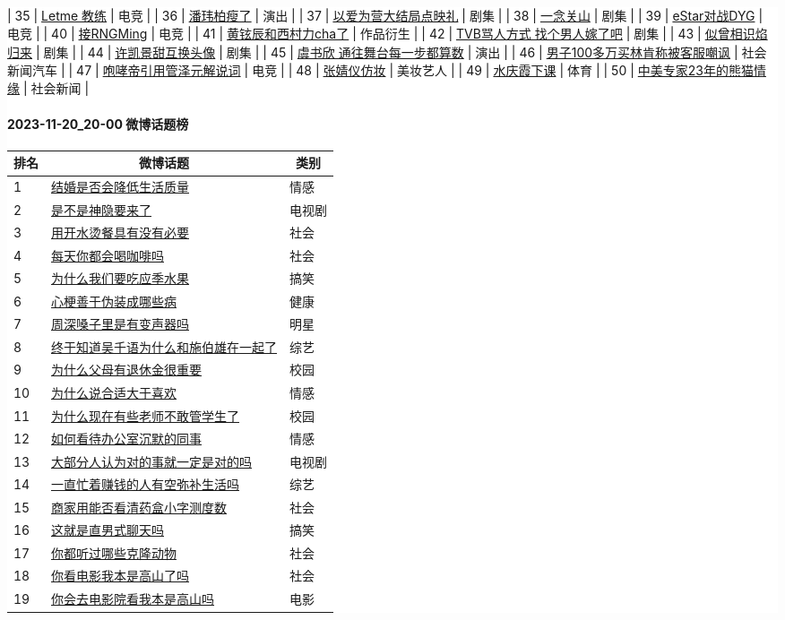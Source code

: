| 35 | [Letme 教练](https://s.weibo.com/weibo?q=%23Letme%20%E6%95%99%E7%BB%83%23) | 电竞 |
| 36 | [潘玮柏瘦了](https://s.weibo.com/weibo?q=%23%E6%BD%98%E7%8E%AE%E6%9F%8F%E7%98%A6%E4%BA%86%23) | 演出 |
| 37 | [以爱为营大结局点映礼](https://s.weibo.com/weibo?q=%23%E4%BB%A5%E7%88%B1%E4%B8%BA%E8%90%A5%E5%A4%A7%E7%BB%93%E5%B1%80%E7%82%B9%E6%98%A0%E7%A4%BC%23) | 剧集 |
| 38 | [一念关山](https://s.weibo.com/weibo?q=%23%E4%B8%80%E5%BF%B5%E5%85%B3%E5%B1%B1%23) | 剧集 |
| 39 | [eStar对战DYG](https://s.weibo.com/weibo?q=%23eStar%E5%AF%B9%E6%88%98DYG%23) | 电竞 |
| 40 | [接RNGMing](https://s.weibo.com/weibo?q=%23%E6%8E%A5RNGMing%23) | 电竞 |
| 41 | [黄铉辰和西村力cha了](https://s.weibo.com/weibo?q=%23%E9%BB%84%E9%93%89%E8%BE%B0%E5%92%8C%E8%A5%BF%E6%9D%91%E5%8A%9Bcha%E4%BA%86%23) | 作品衍生 |
| 42 | [TVB骂人方式 找个男人嫁了吧](https://s.weibo.com/weibo?q=%23TVB%E9%AA%82%E4%BA%BA%E6%96%B9%E5%BC%8F%20%E6%89%BE%E4%B8%AA%E7%94%B7%E4%BA%BA%E5%AB%81%E4%BA%86%E5%90%A7%23) | 剧集 |
| 43 | [似曾相识焰归来](https://s.weibo.com/weibo?q=%23%E4%BC%BC%E6%9B%BE%E7%9B%B8%E8%AF%86%E7%84%B0%E5%BD%92%E6%9D%A5%23) | 剧集 |
| 44 | [许凯景甜互换头像](https://s.weibo.com/weibo?q=%23%E8%AE%B8%E5%87%AF%E6%99%AF%E7%94%9C%E4%BA%92%E6%8D%A2%E5%A4%B4%E5%83%8F%23) | 剧集 |
| 45 | [虞书欣 通往舞台每一步都算数](https://s.weibo.com/weibo?q=%23%E8%99%9E%E4%B9%A6%E6%AC%A3%20%E9%80%9A%E5%BE%80%E8%88%9E%E5%8F%B0%E6%AF%8F%E4%B8%80%E6%AD%A5%E9%83%BD%E7%AE%97%E6%95%B0%23) | 演出 |
| 46 | [男子100多万买林肯称被客服嘲讽](https://s.weibo.com/weibo?q=%23%E7%94%B7%E5%AD%90100%E5%A4%9A%E4%B8%87%E4%B9%B0%E6%9E%97%E8%82%AF%E7%A7%B0%E8%A2%AB%E5%AE%A2%E6%9C%8D%E5%98%B2%E8%AE%BD%23) | 社会新闻汽车 |
| 47 | [咆哮帝引用管泽元解说词](https://s.weibo.com/weibo?q=%23%E5%92%86%E5%93%AE%E5%B8%9D%E5%BC%95%E7%94%A8%E7%AE%A1%E6%B3%BD%E5%85%83%E8%A7%A3%E8%AF%B4%E8%AF%8D%23) | 电竞 |
| 48 | [张婧仪仿妆](https://s.weibo.com/weibo?q=%23%E5%BC%A0%E5%A9%A7%E4%BB%AA%E4%BB%BF%E5%A6%86%23) | 美妆艺人 |
| 49 | [水庆霞下课](https://s.weibo.com/weibo?q=%23%E6%B0%B4%E5%BA%86%E9%9C%9E%E4%B8%8B%E8%AF%BE%23) | 体育 |
| 50 | [中美专家23年的熊猫情缘](https://s.weibo.com/weibo?q=%23%E4%B8%AD%E7%BE%8E%E4%B8%93%E5%AE%B623%E5%B9%B4%E7%9A%84%E7%86%8A%E7%8C%AB%E6%83%85%E7%BC%98%23) | 社会新闻 |
#### 2023-11-20_20-00  微博话题榜

| 排名 | 微博话题 | 类别 |
| --- | --- | --- |
| 1 | [结婚是否会降低生活质量](https://s.weibo.com/weibo?q=%23%E7%BB%93%E5%A9%9A%E6%98%AF%E5%90%A6%E4%BC%9A%E9%99%8D%E4%BD%8E%E7%94%9F%E6%B4%BB%E8%B4%A8%E9%87%8F%23) | 情感|5 |
| 2 | [是不是神隐要来了](https://s.weibo.com/weibo?q=%23%E6%98%AF%E4%B8%8D%E6%98%AF%E7%A5%9E%E9%9A%90%E8%A6%81%E6%9D%A5%E4%BA%86%23) | 电视剧|101 |
| 3 | [用开水烫餐具有没有必要](https://s.weibo.com/weibo?q=%23%E7%94%A8%E5%BC%80%E6%B0%B4%E7%83%AB%E9%A4%90%E5%85%B7%E6%9C%89%E6%B2%A1%E6%9C%89%E5%BF%85%E8%A6%81%23) | 社会|1 |
| 4 | [每天你都会喝咖啡吗](https://s.weibo.com/weibo?q=%23%E6%AF%8F%E5%A4%A9%E4%BD%A0%E9%83%BD%E4%BC%9A%E5%96%9D%E5%92%96%E5%95%A1%E5%90%97%23) | 社会|1 |
| 5 | [为什么我们要吃应季水果](https://s.weibo.com/weibo?q=%23%E4%B8%BA%E4%BB%80%E4%B9%88%E6%88%91%E4%BB%AC%E8%A6%81%E5%90%83%E5%BA%94%E5%AD%A3%E6%B0%B4%E6%9E%9C%23) | 搞笑|140 |
| 6 | [心梗善于伪装成哪些病](https://s.weibo.com/weibo?q=%23%E5%BF%83%E6%A2%97%E5%96%84%E4%BA%8E%E4%BC%AA%E8%A3%85%E6%88%90%E5%93%AA%E4%BA%9B%E7%97%85%23) | 健康|113 |
| 7 | [周深嗓子里是有变声器吗](https://s.weibo.com/weibo?q=%23%E5%91%A8%E6%B7%B1%E5%97%93%E5%AD%90%E9%87%8C%E6%98%AF%E6%9C%89%E5%8F%98%E5%A3%B0%E5%99%A8%E5%90%97%23) | 明星|2-内地|2001 |
| 8 | [终于知道吴千语为什么和施伯雄在一起了](https://s.weibo.com/weibo?q=%23%E7%BB%88%E4%BA%8E%E7%9F%A5%E9%81%93%E5%90%B4%E5%8D%83%E8%AF%AD%E4%B8%BA%E4%BB%80%E4%B9%88%E5%92%8C%E6%96%BD%E4%BC%AF%E9%9B%84%E5%9C%A8%E4%B8%80%E8%B5%B7%E4%BA%86%23) | 综艺|102-内地综艺|102253 |
| 9 | [为什么父母有退休金很重要](https://s.weibo.com/weibo?q=%23%E4%B8%BA%E4%BB%80%E4%B9%88%E7%88%B6%E6%AF%8D%E6%9C%89%E9%80%80%E4%BC%91%E9%87%91%E5%BE%88%E9%87%8D%E8%A6%81%23) | 校园|514 |
| 10 | [为什么说合适大于喜欢](https://s.weibo.com/weibo?q=%23%E4%B8%BA%E4%BB%80%E4%B9%88%E8%AF%B4%E5%90%88%E9%80%82%E5%A4%A7%E4%BA%8E%E5%96%9C%E6%AC%A2%23) | 情感|5 |
| 11 | [为什么现在有些老师不敢管学生了](https://s.weibo.com/weibo?q=%23%E4%B8%BA%E4%BB%80%E4%B9%88%E7%8E%B0%E5%9C%A8%E6%9C%89%E4%BA%9B%E8%80%81%E5%B8%88%E4%B8%8D%E6%95%A2%E7%AE%A1%E5%AD%A6%E7%94%9F%E4%BA%86%23) | 校园|514 |
| 12 | [如何看待办公室沉默的同事](https://s.weibo.com/weibo?q=%23%E5%A6%82%E4%BD%95%E7%9C%8B%E5%BE%85%E5%8A%9E%E5%85%AC%E5%AE%A4%E6%B2%89%E9%BB%98%E7%9A%84%E5%90%8C%E4%BA%8B%23) | 情感|5 |
| 13 | [大部分人认为对的事就一定是对的吗](https://s.weibo.com/weibo?q=%23%E5%A4%A7%E9%83%A8%E5%88%86%E4%BA%BA%E8%AE%A4%E4%B8%BA%E5%AF%B9%E7%9A%84%E4%BA%8B%E5%B0%B1%E4%B8%80%E5%AE%9A%E6%98%AF%E5%AF%B9%E7%9A%84%E5%90%97%23) | 电视剧|101 |
| 14 | [一直忙着赚钱的人有空弥补生活吗](https://s.weibo.com/weibo?q=%23%E4%B8%80%E7%9B%B4%E5%BF%99%E7%9D%80%E8%B5%9A%E9%92%B1%E7%9A%84%E4%BA%BA%E6%9C%89%E7%A9%BA%E5%BC%A5%E8%A1%A5%E7%94%9F%E6%B4%BB%E5%90%97%23) | 综艺|102-内地综艺|102253 |
| 15 | [商家用能否看清药盒小字测度数](https://s.weibo.com/weibo?q=%23%E5%95%86%E5%AE%B6%E7%94%A8%E8%83%BD%E5%90%A6%E7%9C%8B%E6%B8%85%E8%8D%AF%E7%9B%92%E5%B0%8F%E5%AD%97%E6%B5%8B%E5%BA%A6%E6%95%B0%23) | 社会|1 |
| 16 | [这就是直男式聊天吗](https://s.weibo.com/weibo?q=%23%E8%BF%99%E5%B0%B1%E6%98%AF%E7%9B%B4%E7%94%B7%E5%BC%8F%E8%81%8A%E5%A4%A9%E5%90%97%23) | 搞笑|140 |
| 17 | [你都听过哪些克隆动物](https://s.weibo.com/weibo?q=%23%E4%BD%A0%E9%83%BD%E5%90%AC%E8%BF%87%E5%93%AA%E4%BA%9B%E5%85%8B%E9%9A%86%E5%8A%A8%E7%89%A9%23) | 社会|1 |
| 18 | [你看电影我本是高山了吗](https://s.weibo.com/weibo?q=%23%E4%BD%A0%E7%9C%8B%E7%94%B5%E5%BD%B1%E6%88%91%E6%9C%AC%E6%98%AF%E9%AB%98%E5%B1%B1%E4%BA%86%E5%90%97%23) | 社会|1 |
| 19 | [你会去电影院看我本是高山吗](https://s.weibo.com/weibo?q=%23%E4%BD%A0%E4%BC%9A%E5%8E%BB%E7%94%B5%E5%BD%B1%E9%99%A2%E7%9C%8B%E6%88%91%E6%9C%AC%E6%98%AF%E9%AB%98%E5%B1%B1%E5%90%97%23) | 电影|100-华语电影|100002 |